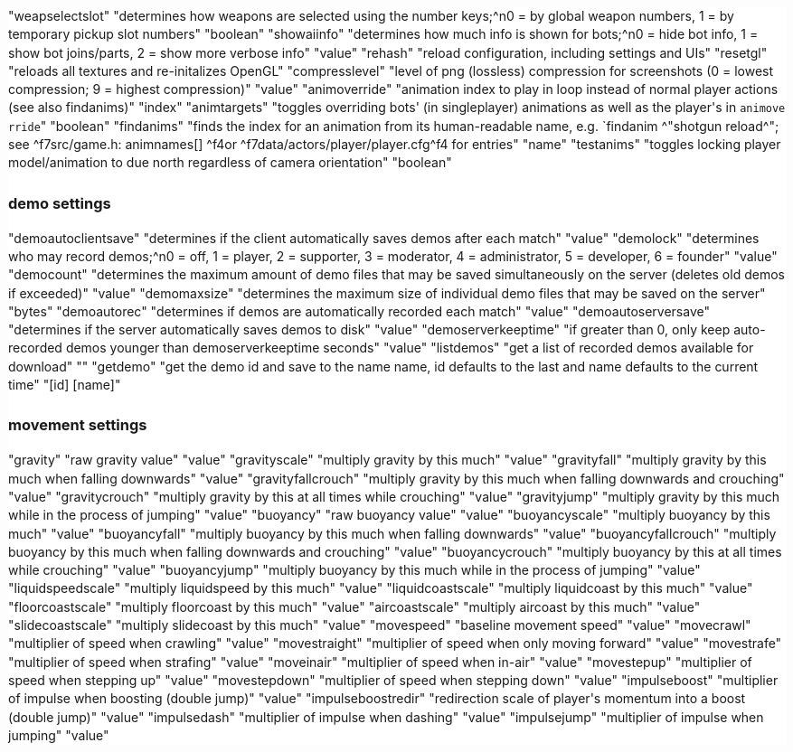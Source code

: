 "weapselectslot" "determines how weapons are selected using the number keys;^n0 = by global weapon numbers, 1 = by temporary pickup slot numbers" "boolean"
"showaiinfo" "determines how much info is shown for bots;^n0 = hide bot info, 1 = show bot joins/parts, 2 = show more verbose info" "value"
"rehash" "reload configuration, including settings and UIs"
"resetgl" "reloads all textures and re-initalizes OpenGL"
"compresslevel" "level of png (lossless) compression for screenshots (0 = lowest compression; 9 = highest compression)" "value"
"animoverride" "animation index to play in loop instead of normal player actions (see also findanims)" "index"
"animtargets" "toggles overriding bots' (in singleplayer) animations as well as the player's in `animoverride`" "boolean"
"findanims" "finds the index for an animation from its human-readable name, e.g. `findanim ^"shotgun reload^"; see ^f7src/game.h: animnames[] ^f4or ^f7data/actors/player/player.cfg^f4 for entries" "name"
"testanims" "toggles locking player model/animation to due north regardless of camera orientation" "boolean"

### demo settings
"demoautoclientsave" "determines if the client automatically saves demos after each match" "value"
"demolock" "determines who may record demos;^n0 = off, 1 = player, 2 = supporter, 3 = moderator, 4 = administrator, 5 = developer, 6 = founder" "value"
"democount" "determines the maximum amount of demo files that may be saved simultaneously on the server (deletes old demos if exceeded)" "value"
"demomaxsize" "determines the maximum size of individual demo files that may be saved on the server" "bytes"
"demoautorec" "determines if demos are automatically recorded each match" "value"
"demoautoserversave" "determines if the server automatically saves demos to disk" "value"
"demoserverkeeptime" "if greater than 0, only keep auto-recorded demos younger than demoserverkeeptime seconds" "value"
"listdemos" "get a list of recorded demos available for download" ""
"getdemo" "get the demo id and save to the name name, id defaults to the last and name defaults to the current time" "[id] [name]"

### movement settings
"gravity" "raw gravity value" "value"
"gravityscale" "multiply gravity by this much" "value"
"gravityfall" "multiply gravity by this much when falling downwards" "value"
"gravityfallcrouch" "multiply gravity by this much when falling downwards and crouching" "value"
"gravitycrouch" "multiply gravity by this at all times while crouching" "value"
"gravityjump" "multiply gravity by this much while in the process of jumping" "value"
"buoyancy" "raw buoyancy value" "value"
"buoyancyscale" "multiply buoyancy by this much" "value"
"buoyancyfall" "multiply buoyancy by this much when falling downwards" "value"
"buoyancyfallcrouch" "multiply buoyancy by this much when falling downwards and crouching" "value"
"buoyancycrouch" "multiply buoyancy by this at all times while crouching" "value"
"buoyancyjump" "multiply buoyancy by this much while in the process of jumping" "value"
"liquidspeedscale" "multiply liquidspeed by this much" "value"
"liquidcoastscale" "multiply liquidcoast by this much" "value"
"floorcoastscale" "multiply floorcoast by this much" "value"
"aircoastscale" "multiply aircoast by this much" "value"
"slidecoastscale" "multiply slidecoast by this much" "value"
"movespeed" "baseline movement speed" "value"
"movecrawl" "multiplier of speed when crawling" "value"
"movestraight" "multiplier of speed when only moving forward" "value"
"movestrafe" "multiplier of speed when strafing" "value"
"moveinair" "multiplier of speed when in-air" "value"
"movestepup" "multiplier of speed when stepping up" "value"
"movestepdown" "multiplier of speed when stepping down" "value"
"impulseboost" "multiplier of impulse when boosting (double jump)" "value"
"impulseboostredir" "redirection scale of player's momentum into a boost (double jump)" "value"
"impulsedash" "multiplier of impulse when dashing" "value"
"impulsejump" "multiplier of impulse when jumping" "value"